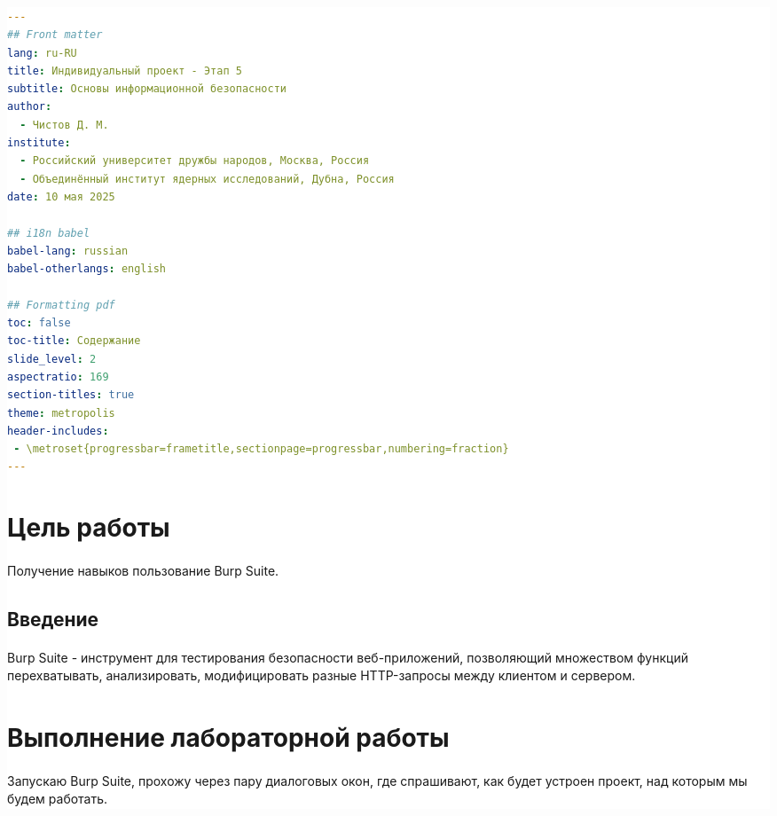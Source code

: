 ```yaml
---
## Front matter
lang: ru-RU
title: Индивидуальный проект - Этап 5
subtitle: Основы информационной безопасности
author:
  - Чистов Д. М.
institute:
  - Российский университет дружбы народов, Москва, Россия
  - Объединённый институт ядерных исследований, Дубна, Россия
date: 10 мая 2025

## i18n babel
babel-lang: russian
babel-otherlangs: english

## Formatting pdf
toc: false
toc-title: Содержание
slide_level: 2
aspectratio: 169
section-titles: true
theme: metropolis
header-includes:
 - \metroset{progressbar=frametitle,sectionpage=progressbar,numbering=fraction}
---
```


# Цель работы

Получение навыков пользование Burp Suite.

## Введение

Burp Suite - инструмент для тестирования безопасности веб-приложений, позволяющий множеством функций перехватывать, анализировать, модифицировать разные HTTP-запросы между клиентом и сервером.

# Выполнение лабораторной работы

Запускаю Burp Suite, прохожу через пару диалоговых окон, где спрашивают, как будет устроен проект, над которым мы будем работать.
